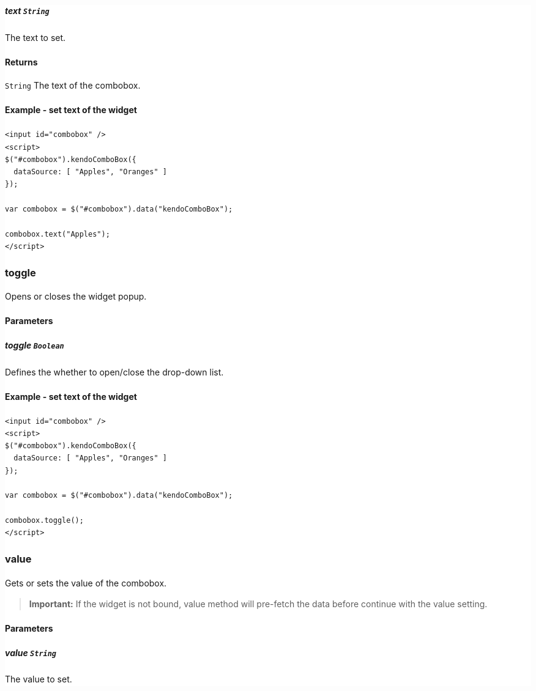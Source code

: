 ##### text `String`

The text to set.

#### Returns

`String` The text of the combobox.

#### Example - set text of the widget

    <input id="combobox" />
    <script>
    $("#combobox").kendoComboBox({
      dataSource: [ "Apples", "Oranges" ]
    });

    var combobox = $("#combobox").data("kendoComboBox");

    combobox.text("Apples");
    </script>

### toggle

Opens or closes the widget popup.

#### Parameters

##### toggle `Boolean`

Defines the whether to open/close the drop-down list.

#### Example - set text of the widget

    <input id="combobox" />
    <script>
    $("#combobox").kendoComboBox({
      dataSource: [ "Apples", "Oranges" ]
    });

    var combobox = $("#combobox").data("kendoComboBox");

    combobox.toggle();
    </script>

### value

Gets or sets the value of the combobox.

> **Important:** If the widget is not bound, value method will pre-fetch the data before continue with the value setting.

#### Parameters

##### value `String`

The value to set.
